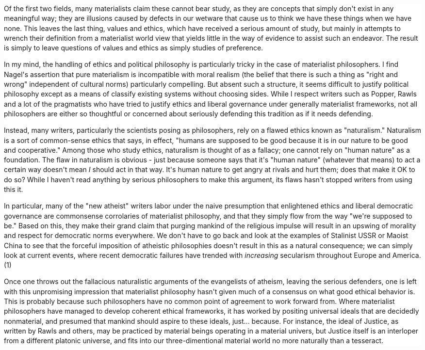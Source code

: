 Of the first two fields, many materialists claim these cannot bear
study, as they are concepts that simply don't exist in any
meaningful way; they are illusions caused by defects in
our wetware that cause us to think we have these things when we have
none. This leaves the last thing, values and ethics, which have received a
serious amount of study, but mainly in attempts to wrench their
definition from a materialist world view that yields little in the way
of evidence to assist such an endeavor. The result is simply to leave
questions of values and ethics as simply studies of preference.

In my mind, the handling of ethics and political philosophy is
particularly tricky in the case of materialist philosophers. I find
Nagel's assertion that pure materialism is incompatible with moral
realism (the belief that there is such a thing as "right and wrong"
independent of cultural norms) particularly compelling. But absent
such a structure, it seems difficult to justify political philosophy
except as a means of classify existing systems without choosing
sides. While I respect writers such as Popper, Rawls and a lot of the
pragmatists who have tried to justify ethics and liberal governance
under generally materialist frameworks, not all philosophers are
either so thoughtful or concerned about seriously defending this
tradition as if it needs defending.

Instead, many writers, particularly the scientists posing as philosophers,
rely on a flawed ethics known as "naturalism." Naturalism is a sort of
common-sense ethics that says, in effect, "humans are supposed to be
good because it is in our nature to be good and cooperative." Among
those who study ethics, naturalism is thought of as a fallacy; one
cannot rely on "human nature" as a foundation. The flaw in naturalism
is obvious - just because someone says that it's "human nature"
(whatever that means) to act a certain way doesn't mean _I_ should act
in that way. It's human nature to get angry at rivals and hurt
them; does that make it OK to do so?  While I haven't read anything by
serious philosophers to make this argument, its flaws
hasn't stopped writers from using this it.

In particular, many of the "new atheist" writers labor under the naive
presumption that enlightened ethics and liberal democratic governance
are commonsense corrolaries of materialist philosophy, and that they
simply flow from the way "we're supposed to be." Based on this, they
make their grand claim that purging mankind of the religious impulse
will result in an upswing of morality and respect for democratic norms
everywhere. We don't have to go back and look at the examples of
Stalinist USSR or Maoist China to see that the forceful imposition of
atheistic philosophies doesn't result in this as a natural
consequence; we can simply look at current events, where recent
democratic failures have trended with _increasing_ secularism
throughout Europe and America.(1)

Once one throws out the fallacious naturalistic arguments of the
evangelists of atheism, leaving the serious defenders, one is left
with this unpromising impression that materialist philosophy hasn't
given much of a consensus on what good ethical behavior is. This is
probably because such philosophers have no common point of agreement
to work forward from. Where materialist philosophers have managed to
develop coherent ethical frameworks, it has worked by positing
universal ideals that are decidedly nonmaterial, and presumed that
mankind should aspire to these ideals, just... because. For instance,
the ideal of Justice, as written by Rawls and others, may be practiced
by material beings operating in a material univers, but Justice itself
is an interloper from a different platonic universe, and fits into our
three-dimentional material world no more naturally than a tesseract.
